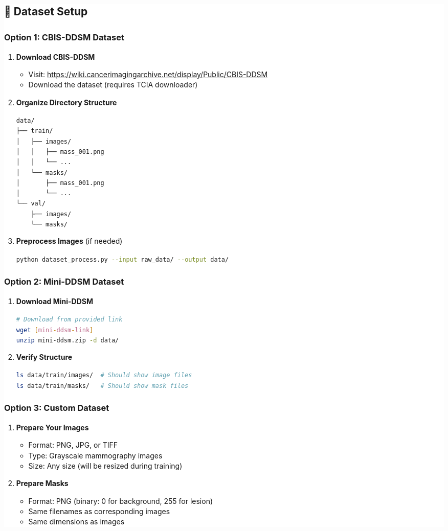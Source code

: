 ## 📁 Dataset Setup

### Option 1: CBIS-DDSM Dataset

1. **Download CBIS-DDSM**
   - Visit: https://wiki.cancerimagingarchive.net/display/Public/CBIS-DDSM
   - Download the dataset (requires TCIA downloader)

2. **Organize Directory Structure**
   ```
   data/
   ├── train/
   │   ├── images/
   │   │   ├── mass_001.png
   │   │   └── ...
   │   └── masks/
   │       ├── mass_001.png
   │       └── ...
   └── val/
       ├── images/
       └── masks/
   ```

3. **Preprocess Images** (if needed)
   ```bash
   python dataset_process.py --input raw_data/ --output data/
   ```

### Option 2: Mini-DDSM Dataset

1. **Download Mini-DDSM**
   ```bash
   # Download from provided link
   wget [mini-ddsm-link]
   unzip mini-ddsm.zip -d data/
   ```

2. **Verify Structure**
   ```bash
   ls data/train/images/  # Should show image files
   ls data/train/masks/   # Should show mask files
   ```

### Option 3: Custom Dataset

1. **Prepare Your Images**
   - Format: PNG, JPG, or TIFF
   - Type: Grayscale mammography images
   - Size: Any size (will be resized during training)

2. **Prepare Masks**
   - Format: PNG (binary: 0 for background, 255 for lesion)
   - Same filenames as corresponding images
   - Same dimensions as images
